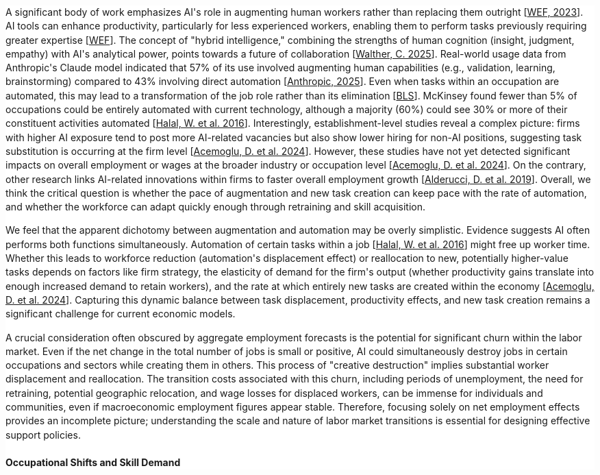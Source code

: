A significant body of work emphasizes AI's role in augmenting human workers rather than replacing them outright [[WEF, 2023](https://www.weforum.org/stories/2023/07/generative-ai-could-add-trillions-to-global-economy/)]. AI tools can enhance productivity, particularly for less experienced workers, enabling them to perform tasks previously requiring greater expertise [[WEF](https://sustainabilitymag.com/articles/wef-report-the-impact-of-ai-driving-170m-new-jobs-by-2030)]. The concept of "hybrid intelligence," combining the strengths of human cognition (insight, judgment, empathy) with AI's analytical power, points towards a future of collaboration [[Walther, C. 2025](https://knowledge.wharton.upenn.edu/article/why-hybrid-intelligence-is-the-future-of-human-ai-collaboration/)]. Real-world usage data from Anthropic's Claude model indicated that 57% of its use involved augmenting human capabilities (e.g., validation, learning, brainstorming) compared to 43% involving direct automation [[Anthropic, 2025](https://www.anthropic.com/news/the-anthropic-economic-index)]. Even when tasks within an occupation are automated, this may lead to a transformation of the job role rather than its elimination [[BLS](https://www.bls.gov/opub/mlr/2025/article/incorporating-ai-impacts-in-bls-employment-projections.htm)]. McKinsey found fewer than 5% of occupations could be entirely automated with current technology, although a majority (60%) could see 30% or more of their constituent activities automated [[Halal, W. et al. 2016](https://jfsdigital.org/wp-content/uploads/2017/01/JFS212Final%EF%BC%88%E5%B7%B2%E6%8B%96%E7%A7%BB%EF%BC%89-6.pdf)]. Interestingly, establishment-level studies reveal a complex picture: firms with higher AI exposure tend to post more AI-related vacancies but also show lower hiring for non-AI positions, suggesting task substitution is occurring at the firm level [[Acemoglu, D. et al. 2024](https://shapingwork.mit.edu/wp-content/uploads/2023/10/Paper_Artificial-Intelligence-and-Jobs-Evidence-from-Online-Vacancies.pdf)]. However, these studies have not yet detected significant impacts on overall employment or wages at the broader industry or occupation level [[Acemoglu, D. et al. 2024](https://shapingwork.mit.edu/wp-content/uploads/2023/10/Paper_Artificial-Intelligence-and-Jobs-Evidence-from-Online-Vacancies.pdf)]. On the contrary, other research links AI-related innovations within firms to faster overall employment growth [[Alderucci, D. et al. 2019](https://conference.nber.org/conf_papers/f204793.pdf)]. Overall, we think the critical question is whether the pace of augmentation and new task creation can keep pace with the rate of automation, and whether the workforce can adapt quickly enough through retraining and skill acquisition.

We feel that the apparent dichotomy between augmentation and automation may be overly simplistic. Evidence suggests AI often performs both functions simultaneously. Automation of certain tasks within a job [[Halal, W. et al. 2016](https://jfsdigital.org/wp-content/uploads/2017/01/JFS212Final%EF%BC%88%E5%B7%B2%E6%8B%96%E7%A7%BB%EF%BC%89-6.pdf)] might free up worker time. Whether this leads to workforce reduction (automation's displacement effect) or reallocation to new, potentially higher-value tasks depends on factors like firm strategy, the elasticity of demand for the firm's output (whether productivity gains translate into enough increased demand to retain workers), and the rate at which entirely new tasks are created within the economy [[Acemoglu, D. et al. 2024](https://shapingwork.mit.edu/wp-content/uploads/2023/10/Paper_Artificial-Intelligence-and-Jobs-Evidence-from-Online-Vacancies.pdf)]. Capturing this dynamic balance between task displacement, productivity effects, and new task creation remains a significant challenge for current economic models.

A crucial consideration often obscured by aggregate employment forecasts is the potential for significant churn within the labor market. Even if the net change in the total number of jobs is small or positive, AI could simultaneously destroy jobs in certain occupations and sectors while creating them in others. This process of "creative destruction" implies substantial worker displacement and reallocation. The transition costs associated with this churn, including periods of unemployment, the need for retraining, potential geographic relocation, and wage losses for displaced workers, can be immense for individuals and communities, even if macroeconomic employment figures appear stable. Therefore, focusing solely on net employment effects provides an incomplete picture; understanding the scale and nature of labor market transitions is essential for designing effective support policies.

#### Occupational Shifts and Skill Demand